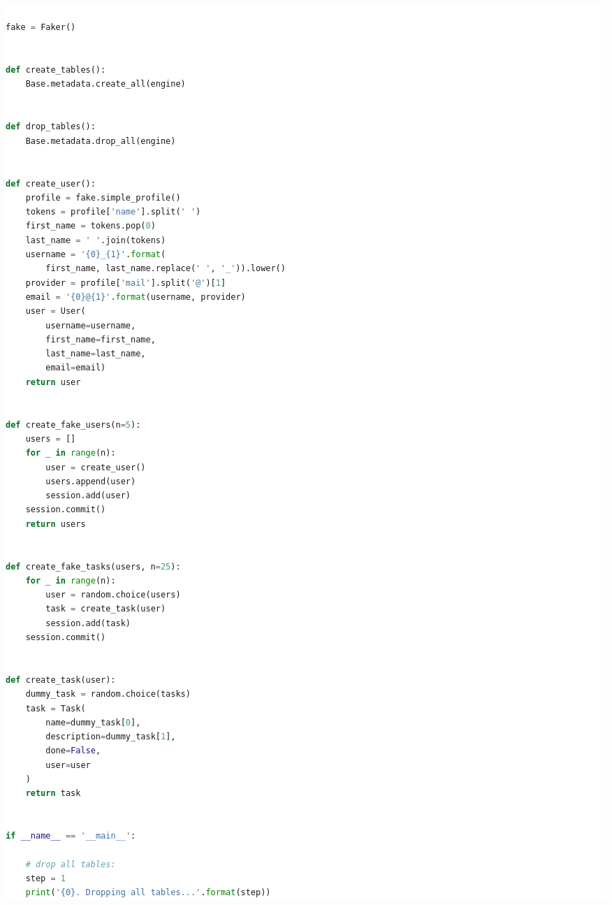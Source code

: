```py

fake = Faker()


def create_tables():
    Base.metadata.create_all(engine)


def drop_tables():
    Base.metadata.drop_all(engine)


def create_user():
    profile = fake.simple_profile()
    tokens = profile['name'].split(' ')
    first_name = tokens.pop(0)
    last_name = ' '.join(tokens)
    username = '{0}_{1}'.format(
        first_name, last_name.replace(' ', '_')).lower()
    provider = profile['mail'].split('@')[1]
    email = '{0}@{1}'.format(username, provider)
    user = User(
        username=username,
        first_name=first_name,
        last_name=last_name,
        email=email)
    return user


def create_fake_users(n=5):
    users = []
    for _ in range(n):
        user = create_user()
        users.append(user)
        session.add(user)
    session.commit()
    return users


def create_fake_tasks(users, n=25):
    for _ in range(n):
        user = random.choice(users)
        task = create_task(user)
        session.add(task)
    session.commit()


def create_task(user):
    dummy_task = random.choice(tasks)
    task = Task(
        name=dummy_task[0],
        description=dummy_task[1],
        done=False,
        user=user
    )
    return task


if __name__ == '__main__':

    # drop all tables:
    step = 1
    print('{0}. Dropping all tables...'.format(step))
```